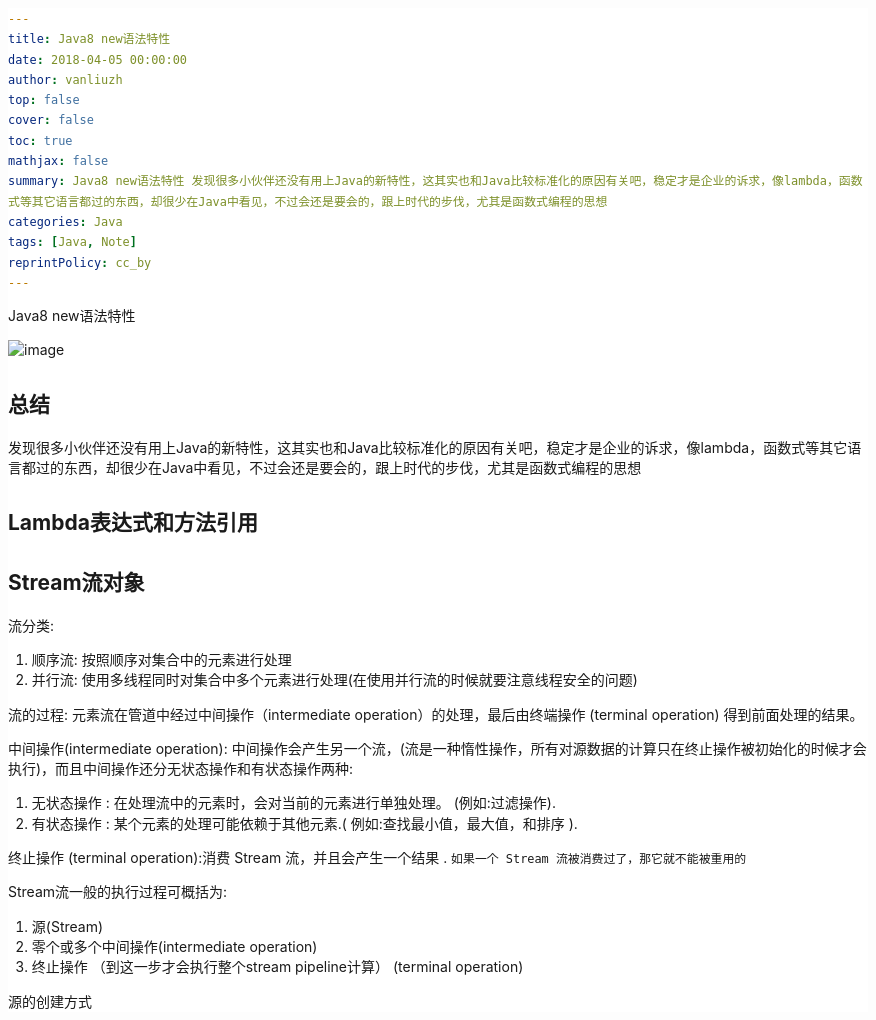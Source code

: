```yaml
---
title: Java8 new语法特性
date: 2018-04-05 00:00:00
author: vanliuzh
top: false
cover: false
toc: true
mathjax: false
summary: Java8 new语法特性 发现很多小伙伴还没有用上Java的新特性，这其实也和Java比较标准化的原因有关吧，稳定才是企业的诉求，像lambda，函数式等其它语言都过的东西，却很少在Java中看见，不过会还是要会的，跟上时代的步伐，尤其是函数式编程的思想
categories: Java
tags: [Java, Note]
reprintPolicy: cc_by
---
```


Java8 new语法特性

![image](/images/Java/Java-base.jpg)

## 总结

发现很多小伙伴还没有用上Java的新特性，这其实也和Java比较标准化的原因有关吧，稳定才是企业的诉求，像lambda，函数式等其它语言都过的东西，却很少在Java中看见，不过会还是要会的，跟上时代的步伐，尤其是函数式编程的思想

## Lambda表达式和方法引用


## Stream流对象

流分类:

1. 顺序流: 按照顺序对集合中的元素进行处理
2. 并行流: 使用多线程同时对集合中多个元素进行处理(在使用并行流的时候就要注意线程安全的问题)

流的过程: 元素流在管道中经过中间操作（intermediate operation）的处理，最后由终端操作 (terminal operation) 得到前面处理的结果。

中间操作(intermediate operation):  中间操作会产生另一个流，(流是一种惰性操作，所有对源数据的计算只在终止操作被初始化的时候才会执行)，而且中间操作还分无状态操作和有状态操作两种:

1. 无状态操作 : 在处理流中的元素时，会对当前的元素进行单独处理。 (例如:过滤操作).
2. 有状态操作 : 某个元素的处理可能依赖于其他元素.( 例如:查找最小值，最大值，和排序 ).


终止操作 (terminal operation):消费 Stream 流，并且会产生一个结果 . `如果一个 Stream 流被消费过了，那它就不能被重用的`

Stream流一般的执行过程可概括为:

1. 源(Stream)
2. 零个或多个中间操作(intermediate operation)
3. 终止操作 （到这一步才会执行整个stream pipeline计算） (terminal operation)

源的创建方式
